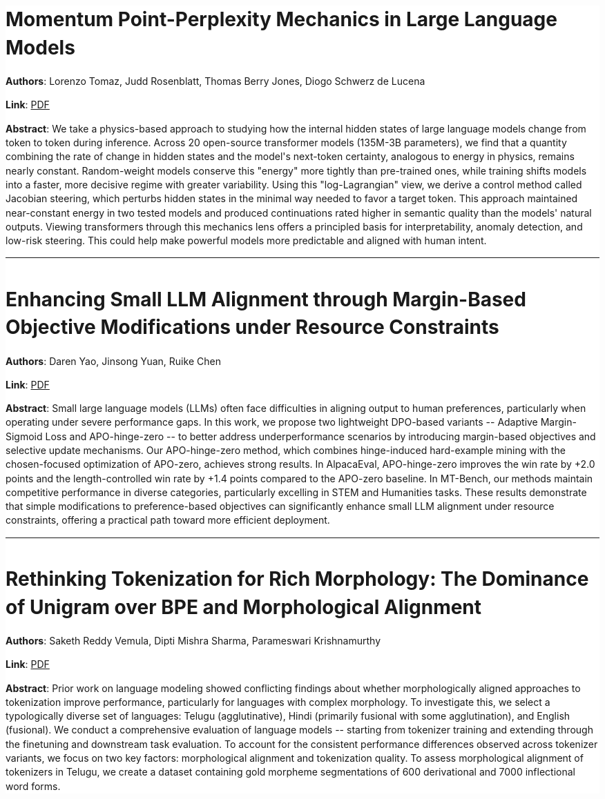 # Momentum Point-Perplexity Mechanics in Large Language Models 

**Authors**: Lorenzo Tomaz, Judd Rosenblatt, Thomas Berry Jones, Diogo Schwerz de Lucena  

**Link**: [PDF](https://arxiv.org/pdf/2508.08492)  

**Abstract**: We take a physics-based approach to studying how the internal hidden states of large language models change from token to token during inference. Across 20 open-source transformer models (135M-3B parameters), we find that a quantity combining the rate of change in hidden states and the model's next-token certainty, analogous to energy in physics, remains nearly constant. Random-weight models conserve this "energy" more tightly than pre-trained ones, while training shifts models into a faster, more decisive regime with greater variability. Using this "log-Lagrangian" view, we derive a control method called Jacobian steering, which perturbs hidden states in the minimal way needed to favor a target token. This approach maintained near-constant energy in two tested models and produced continuations rated higher in semantic quality than the models' natural outputs. Viewing transformers through this mechanics lens offers a principled basis for interpretability, anomaly detection, and low-risk steering. This could help make powerful models more predictable and aligned with human intent. 

---
# Enhancing Small LLM Alignment through Margin-Based Objective Modifications under Resource Constraints 

**Authors**: Daren Yao, Jinsong Yuan, Ruike Chen  

**Link**: [PDF](https://arxiv.org/pdf/2508.08466)  

**Abstract**: Small large language models (LLMs) often face difficulties in aligning output to human preferences, particularly when operating under severe performance gaps. In this work, we propose two lightweight DPO-based variants -- Adaptive Margin-Sigmoid Loss and APO-hinge-zero -- to better address underperformance scenarios by introducing margin-based objectives and selective update mechanisms.
Our APO-hinge-zero method, which combines hinge-induced hard-example mining with the chosen-focused optimization of APO-zero, achieves strong results. In AlpacaEval, APO-hinge-zero improves the win rate by +2.0 points and the length-controlled win rate by +1.4 points compared to the APO-zero baseline. In MT-Bench, our methods maintain competitive performance in diverse categories, particularly excelling in STEM and Humanities tasks.
These results demonstrate that simple modifications to preference-based objectives can significantly enhance small LLM alignment under resource constraints, offering a practical path toward more efficient deployment. 

---
# Rethinking Tokenization for Rich Morphology: The Dominance of Unigram over BPE and Morphological Alignment 

**Authors**: Saketh Reddy Vemula, Dipti Mishra Sharma, Parameswari Krishnamurthy  

**Link**: [PDF](https://arxiv.org/pdf/2508.08424)  

**Abstract**: Prior work on language modeling showed conflicting findings about whether morphologically aligned approaches to tokenization improve performance, particularly for languages with complex morphology. To investigate this, we select a typologically diverse set of languages: Telugu (agglutinative), Hindi (primarily fusional with some agglutination), and English (fusional). We conduct a comprehensive evaluation of language models -- starting from tokenizer training and extending through the finetuning and downstream task evaluation. To account for the consistent performance differences observed across tokenizer variants, we focus on two key factors: morphological alignment and tokenization quality. To assess morphological alignment of tokenizers in Telugu, we create a dataset containing gold morpheme segmentations of 600 derivational and 7000 inflectional word forms.